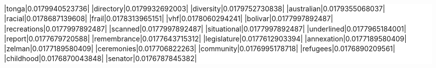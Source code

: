 |tonga|0.0179940523736|
|directory|0.0179932692003|
|diversity|0.0179752730838|
|australian|0.0179355068037|
|racial|0.0178687139608|
|frail|0.0178313965151|
|vhf|0.0178060294241|
|bolivar|0.0177997892487|
|recreations|0.0177997892487|
|scanned|0.0177997892487|
|situational|0.0177997892487|
|underlined|0.0177965184001|
|report|0.0177679720588|
|remembrance|0.0177643715312|
|legislature|0.0177612903394|
|annexation|0.0177189580409|
|zelman|0.0177189580409|
|ceremonies|0.017706822263|
|community|0.0176995178718|
|refugees|0.0176890209561|
|childhood|0.0176870043848|
|senator|0.0176787845382|
